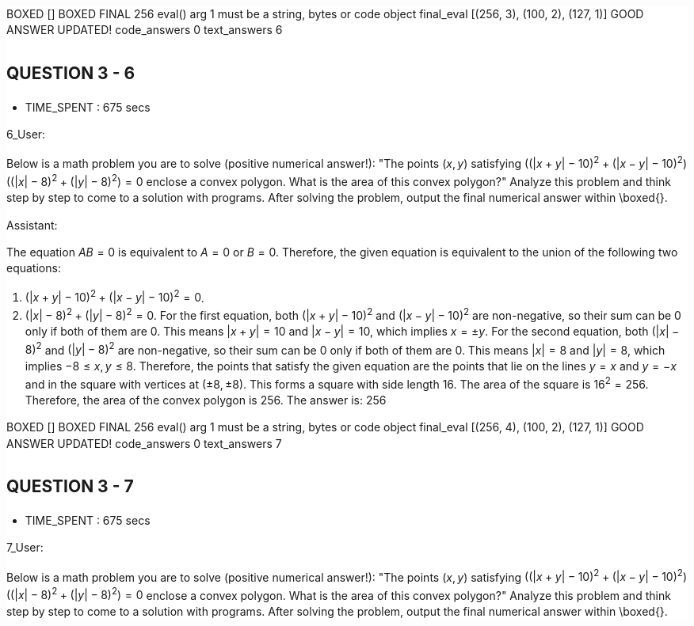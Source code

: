 BOXED []
BOXED FINAL 256
eval() arg 1 must be a string, bytes or code object final_eval
[(256, 3), (100, 2), (127, 1)]
GOOD ANSWER UPDATED!
code_answers 0 text_answers 6



## QUESTION 3 - 6 
- TIME_SPENT : 675 secs

6_User:

Below is a math problem you are to solve (positive numerical answer!):
"The points $\left(x, y\right)$ satisfying $((\vert x + y \vert - 10)^2 + ( \vert x - y \vert - 10)^2)((\vert x \vert - 8)^2 + ( \vert y \vert - 8)^2) = 0$ enclose a convex polygon. What is the area of this convex polygon?"
Analyze this problem and think step by step to come to a solution with programs. After solving the problem, output the final numerical answer within \boxed{}.

Assistant:


The equation $AB = 0$ is equivalent to $A = 0$ or $B = 0$. Therefore, the given equation is equivalent to the union of the following two equations:
1. $(\vert x + y \vert - 10)^2 + ( \vert x - y \vert - 10)^2 = 0$.
2. $(\vert x \vert - 8)^2 + ( \vert y \vert - 8)^2 = 0$.
For the first equation, both $(\vert x + y \vert - 10)^2$ and $( \vert x - y \vert - 10)^2$ are non-negative, so their sum can be 0 only if both of them are 0. This means $\vert x + y \vert = 10$ and $\vert x - y \vert = 10$, which implies $x = \pm y$.
For the second equation, both $(\vert x \vert - 8)^2$ and $( \vert y \vert - 8)^2$ are non-negative, so their sum can be 0 only if both of them are 0. This means $\vert x \vert = 8$ and $\vert y \vert = 8$, which implies $-8 \leq x, y \leq 8$.
Therefore, the points that satisfy the given equation are the points that lie on the lines $y = x$ and $y = -x$ and in the square with vertices at $(\pm 8, \pm 8)$. This forms a square with side length $16$. The area of the square is $16^2 = 256$. Therefore, the area of the convex polygon is $256$. The answer is: $256$

BOXED []
BOXED FINAL 256
eval() arg 1 must be a string, bytes or code object final_eval
[(256, 4), (100, 2), (127, 1)]
GOOD ANSWER UPDATED!
code_answers 0 text_answers 7



## QUESTION 3 - 7 
- TIME_SPENT : 675 secs

7_User:

Below is a math problem you are to solve (positive numerical answer!):
"The points $\left(x, y\right)$ satisfying $((\vert x + y \vert - 10)^2 + ( \vert x - y \vert - 10)^2)((\vert x \vert - 8)^2 + ( \vert y \vert - 8)^2) = 0$ enclose a convex polygon. What is the area of this convex polygon?"
Analyze this problem and think step by step to come to a solution with programs. After solving the problem, output the final numerical answer within \boxed{}.
